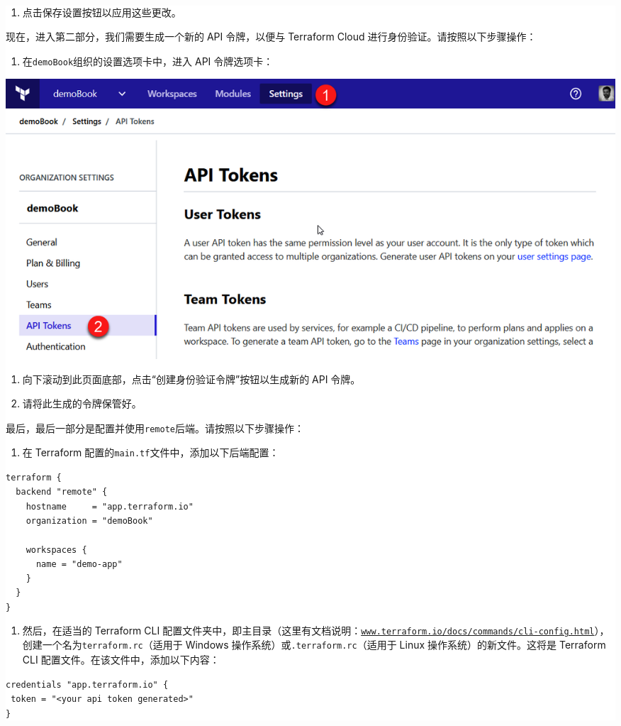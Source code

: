 1.  点击保存设置按钮以应用这些更改。

现在，进入第二部分，我们需要生成一个新的 API 令牌，以便与 Terraform Cloud 进行身份验证。请按照以下步骤操作：

1.  在`demoBook`组织的设置选项卡中，进入 API 令牌选项卡：

![](img/e201e661-e42e-4f64-932b-b5438375916e.png)

1.  向下滚动到此页面底部，点击“创建身份验证令牌”按钮以生成新的 API 令牌。

1.  请将此生成的令牌保管好。

最后，最后一部分是配置并使用`remote`后端。请按照以下步骤操作：

1.  在 Terraform 配置的`main.tf`文件中，添加以下后端配置：

```
terraform {
  backend "remote" {
    hostname     = "app.terraform.io"
    organization = "demoBook"

    workspaces {
      name = "demo-app"
    }
  }
}
```

1.  然后，在适当的 Terraform CLI 配置文件夹中，即主目录（这里有文档说明：[`www.terraform.io/docs/commands/cli-config.html`](https://www.terraform.io/docs/commands/cli-config.html)），创建一个名为`terraform.rc`（适用于 Windows 操作系统）或`.terraform.rc`（适用于 Linux 操作系统）的新文件。这将是 Terraform CLI 配置文件。在该文件中，添加以下内容：

```
credentials "app.terraform.io" {
 token = "<your api token generated>"
}
```
